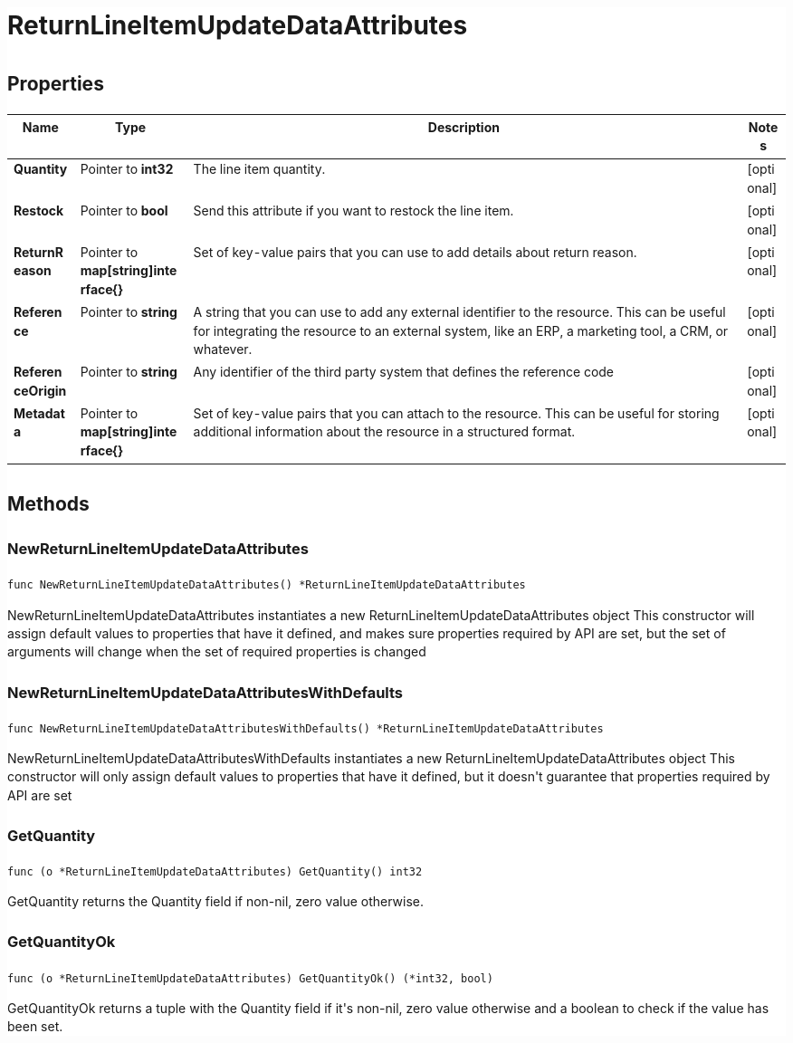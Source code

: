 # ReturnLineItemUpdateDataAttributes

## Properties

Name | Type | Description | Notes
------------ | ------------- | ------------- | -------------
**Quantity** | Pointer to **int32** | The line item quantity. | [optional] 
**Restock** | Pointer to **bool** | Send this attribute if you want to restock the line item. | [optional] 
**ReturnReason** | Pointer to **map[string]interface{}** | Set of key-value pairs that you can use to add details about return reason. | [optional] 
**Reference** | Pointer to **string** | A string that you can use to add any external identifier to the resource. This can be useful for integrating the resource to an external system, like an ERP, a marketing tool, a CRM, or whatever. | [optional] 
**ReferenceOrigin** | Pointer to **string** | Any identifier of the third party system that defines the reference code | [optional] 
**Metadata** | Pointer to **map[string]interface{}** | Set of key-value pairs that you can attach to the resource. This can be useful for storing additional information about the resource in a structured format. | [optional] 

## Methods

### NewReturnLineItemUpdateDataAttributes

`func NewReturnLineItemUpdateDataAttributes() *ReturnLineItemUpdateDataAttributes`

NewReturnLineItemUpdateDataAttributes instantiates a new ReturnLineItemUpdateDataAttributes object
This constructor will assign default values to properties that have it defined,
and makes sure properties required by API are set, but the set of arguments
will change when the set of required properties is changed

### NewReturnLineItemUpdateDataAttributesWithDefaults

`func NewReturnLineItemUpdateDataAttributesWithDefaults() *ReturnLineItemUpdateDataAttributes`

NewReturnLineItemUpdateDataAttributesWithDefaults instantiates a new ReturnLineItemUpdateDataAttributes object
This constructor will only assign default values to properties that have it defined,
but it doesn't guarantee that properties required by API are set

### GetQuantity

`func (o *ReturnLineItemUpdateDataAttributes) GetQuantity() int32`

GetQuantity returns the Quantity field if non-nil, zero value otherwise.

### GetQuantityOk

`func (o *ReturnLineItemUpdateDataAttributes) GetQuantityOk() (*int32, bool)`

GetQuantityOk returns a tuple with the Quantity field if it's non-nil, zero value otherwise
and a boolean to check if the value has been set.

